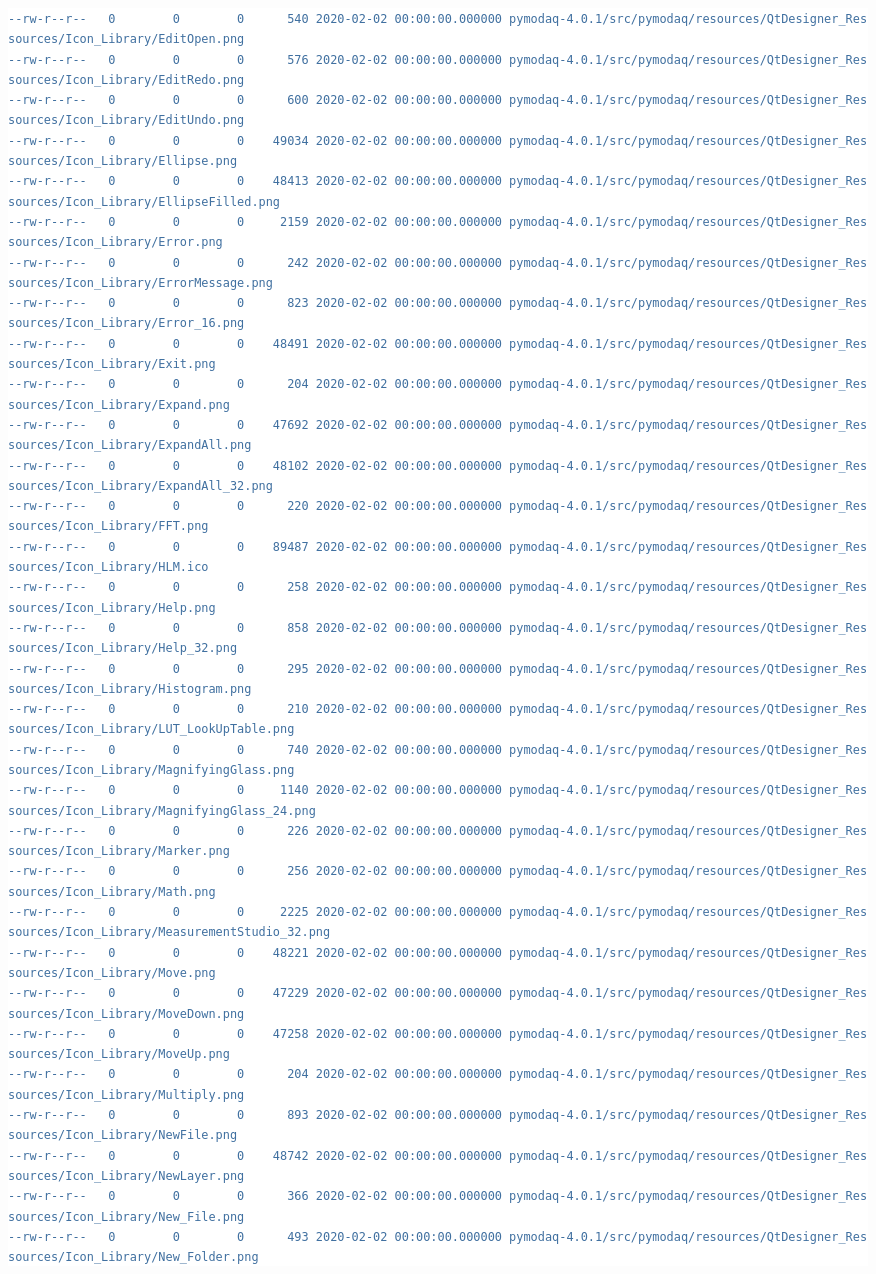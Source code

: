 ```diff
--rw-r--r--   0        0        0      540 2020-02-02 00:00:00.000000 pymodaq-4.0.1/src/pymodaq/resources/QtDesigner_Ressources/Icon_Library/EditOpen.png
--rw-r--r--   0        0        0      576 2020-02-02 00:00:00.000000 pymodaq-4.0.1/src/pymodaq/resources/QtDesigner_Ressources/Icon_Library/EditRedo.png
--rw-r--r--   0        0        0      600 2020-02-02 00:00:00.000000 pymodaq-4.0.1/src/pymodaq/resources/QtDesigner_Ressources/Icon_Library/EditUndo.png
--rw-r--r--   0        0        0    49034 2020-02-02 00:00:00.000000 pymodaq-4.0.1/src/pymodaq/resources/QtDesigner_Ressources/Icon_Library/Ellipse.png
--rw-r--r--   0        0        0    48413 2020-02-02 00:00:00.000000 pymodaq-4.0.1/src/pymodaq/resources/QtDesigner_Ressources/Icon_Library/EllipseFilled.png
--rw-r--r--   0        0        0     2159 2020-02-02 00:00:00.000000 pymodaq-4.0.1/src/pymodaq/resources/QtDesigner_Ressources/Icon_Library/Error.png
--rw-r--r--   0        0        0      242 2020-02-02 00:00:00.000000 pymodaq-4.0.1/src/pymodaq/resources/QtDesigner_Ressources/Icon_Library/ErrorMessage.png
--rw-r--r--   0        0        0      823 2020-02-02 00:00:00.000000 pymodaq-4.0.1/src/pymodaq/resources/QtDesigner_Ressources/Icon_Library/Error_16.png
--rw-r--r--   0        0        0    48491 2020-02-02 00:00:00.000000 pymodaq-4.0.1/src/pymodaq/resources/QtDesigner_Ressources/Icon_Library/Exit.png
--rw-r--r--   0        0        0      204 2020-02-02 00:00:00.000000 pymodaq-4.0.1/src/pymodaq/resources/QtDesigner_Ressources/Icon_Library/Expand.png
--rw-r--r--   0        0        0    47692 2020-02-02 00:00:00.000000 pymodaq-4.0.1/src/pymodaq/resources/QtDesigner_Ressources/Icon_Library/ExpandAll.png
--rw-r--r--   0        0        0    48102 2020-02-02 00:00:00.000000 pymodaq-4.0.1/src/pymodaq/resources/QtDesigner_Ressources/Icon_Library/ExpandAll_32.png
--rw-r--r--   0        0        0      220 2020-02-02 00:00:00.000000 pymodaq-4.0.1/src/pymodaq/resources/QtDesigner_Ressources/Icon_Library/FFT.png
--rw-r--r--   0        0        0    89487 2020-02-02 00:00:00.000000 pymodaq-4.0.1/src/pymodaq/resources/QtDesigner_Ressources/Icon_Library/HLM.ico
--rw-r--r--   0        0        0      258 2020-02-02 00:00:00.000000 pymodaq-4.0.1/src/pymodaq/resources/QtDesigner_Ressources/Icon_Library/Help.png
--rw-r--r--   0        0        0      858 2020-02-02 00:00:00.000000 pymodaq-4.0.1/src/pymodaq/resources/QtDesigner_Ressources/Icon_Library/Help_32.png
--rw-r--r--   0        0        0      295 2020-02-02 00:00:00.000000 pymodaq-4.0.1/src/pymodaq/resources/QtDesigner_Ressources/Icon_Library/Histogram.png
--rw-r--r--   0        0        0      210 2020-02-02 00:00:00.000000 pymodaq-4.0.1/src/pymodaq/resources/QtDesigner_Ressources/Icon_Library/LUT_LookUpTable.png
--rw-r--r--   0        0        0      740 2020-02-02 00:00:00.000000 pymodaq-4.0.1/src/pymodaq/resources/QtDesigner_Ressources/Icon_Library/MagnifyingGlass.png
--rw-r--r--   0        0        0     1140 2020-02-02 00:00:00.000000 pymodaq-4.0.1/src/pymodaq/resources/QtDesigner_Ressources/Icon_Library/MagnifyingGlass_24.png
--rw-r--r--   0        0        0      226 2020-02-02 00:00:00.000000 pymodaq-4.0.1/src/pymodaq/resources/QtDesigner_Ressources/Icon_Library/Marker.png
--rw-r--r--   0        0        0      256 2020-02-02 00:00:00.000000 pymodaq-4.0.1/src/pymodaq/resources/QtDesigner_Ressources/Icon_Library/Math.png
--rw-r--r--   0        0        0     2225 2020-02-02 00:00:00.000000 pymodaq-4.0.1/src/pymodaq/resources/QtDesigner_Ressources/Icon_Library/MeasurementStudio_32.png
--rw-r--r--   0        0        0    48221 2020-02-02 00:00:00.000000 pymodaq-4.0.1/src/pymodaq/resources/QtDesigner_Ressources/Icon_Library/Move.png
--rw-r--r--   0        0        0    47229 2020-02-02 00:00:00.000000 pymodaq-4.0.1/src/pymodaq/resources/QtDesigner_Ressources/Icon_Library/MoveDown.png
--rw-r--r--   0        0        0    47258 2020-02-02 00:00:00.000000 pymodaq-4.0.1/src/pymodaq/resources/QtDesigner_Ressources/Icon_Library/MoveUp.png
--rw-r--r--   0        0        0      204 2020-02-02 00:00:00.000000 pymodaq-4.0.1/src/pymodaq/resources/QtDesigner_Ressources/Icon_Library/Multiply.png
--rw-r--r--   0        0        0      893 2020-02-02 00:00:00.000000 pymodaq-4.0.1/src/pymodaq/resources/QtDesigner_Ressources/Icon_Library/NewFile.png
--rw-r--r--   0        0        0    48742 2020-02-02 00:00:00.000000 pymodaq-4.0.1/src/pymodaq/resources/QtDesigner_Ressources/Icon_Library/NewLayer.png
--rw-r--r--   0        0        0      366 2020-02-02 00:00:00.000000 pymodaq-4.0.1/src/pymodaq/resources/QtDesigner_Ressources/Icon_Library/New_File.png
--rw-r--r--   0        0        0      493 2020-02-02 00:00:00.000000 pymodaq-4.0.1/src/pymodaq/resources/QtDesigner_Ressources/Icon_Library/New_Folder.png
```
